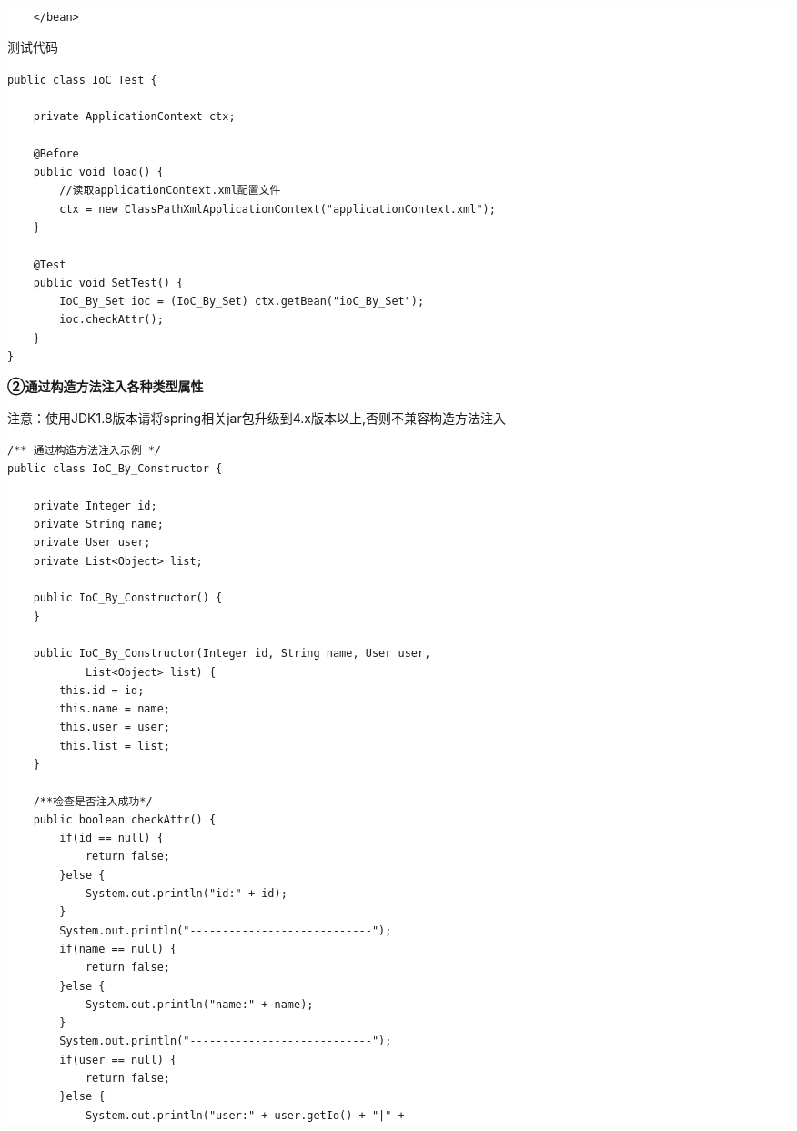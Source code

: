```
    </bean>
```

测试代码

```
public class IoC_Test {

    private ApplicationContext ctx;

    @Before
    public void load() {
        //读取applicationContext.xml配置文件
        ctx = new ClassPathXmlApplicationContext("applicationContext.xml");
    }

    @Test
    public void SetTest() {
        IoC_By_Set ioc = (IoC_By_Set) ctx.getBean("ioC_By_Set");
        ioc.checkAttr();
    }
}
```

**②通过构造方法注入各种类型属性**

注意：使用JDK1.8版本请将spring相关jar包升级到4.x版本以上,否则不兼容构造方法注入

```
/** 通过构造方法注入示例 */
public class IoC_By_Constructor {

    private Integer id;
    private String name;
    private User user;
    private List<Object> list;

    public IoC_By_Constructor() {
    }

    public IoC_By_Constructor(Integer id, String name, User user,
            List<Object> list) {
        this.id = id;
        this.name = name;
        this.user = user;
        this.list = list;
    }

    /**检查是否注入成功*/
    public boolean checkAttr() {
        if(id == null) {
            return false;
        }else {
            System.out.println("id:" + id);
        }
        System.out.println("----------------------------");
        if(name == null) {
            return false;
        }else {
            System.out.println("name:" + name);
        }
        System.out.println("----------------------------");
        if(user == null) {
            return false;
        }else {
            System.out.println("user:" + user.getId() + "|" + 
```